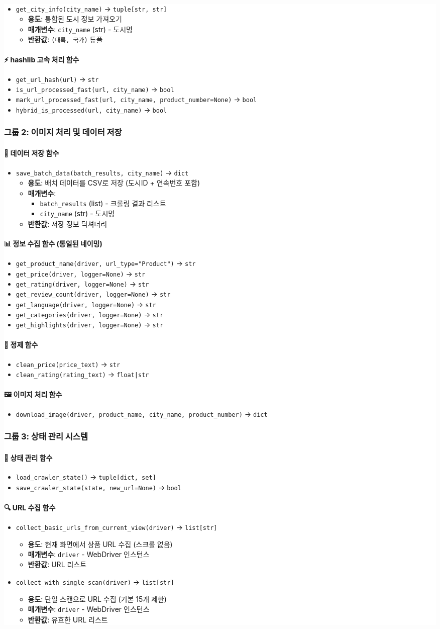 - `get_city_info(city_name)` → `tuple[str, str]`
  - **용도**: 통합된 도시 정보 가져오기
  - **매개변수**: `city_name` (str) - 도시명
  - **반환값**: `(대륙, 국가)` 튜플

#### ⚡ hashlib 고속 처리 함수
- `get_url_hash(url)` → `str`
- `is_url_processed_fast(url, city_name)` → `bool`
- `mark_url_processed_fast(url, city_name, product_number=None)` → `bool`
- `hybrid_is_processed(url, city_name)` → `bool`

### **그룹 2: 이미지 처리 및 데이터 저장**

#### 💾 데이터 저장 함수
- `save_batch_data(batch_results, city_name)` → `dict`
  - **용도**: 배치 데이터를 CSV로 저장 (도시ID + 연속번호 포함)
  - **매개변수**: 
    - `batch_results` (list) - 크롤링 결과 리스트
    - `city_name` (str) - 도시명
  - **반환값**: 저장 정보 딕셔너리

#### 📊 정보 수집 함수 (통일된 네이밍)
- `get_product_name(driver, url_type="Product")` → `str`
- `get_price(driver, logger=None)` → `str`
- `get_rating(driver, logger=None)` → `str`
- `get_review_count(driver, logger=None)` → `str`
- `get_language(driver, logger=None)` → `str`
- `get_categories(driver, logger=None)` → `str`
- `get_highlights(driver, logger=None)` → `str`

#### 🔧 정제 함수
- `clean_price(price_text)` → `str`
- `clean_rating(rating_text)` → `float|str`

#### 🖼️ 이미지 처리 함수
- `download_image(driver, product_name, city_name, product_number)` → `dict`

### **그룹 3: 상태 관리 시스템**

#### 📂 상태 관리 함수
- `load_crawler_state()` → `tuple[dict, set]`
- `save_crawler_state(state, new_url=None)` → `bool`

#### 🔍 URL 수집 함수
- `collect_basic_urls_from_current_view(driver)` → `list[str]`
  - **용도**: 현재 화면에서 상품 URL 수집 (스크롤 없음)
  - **매개변수**: `driver` - WebDriver 인스턴스
  - **반환값**: URL 리스트

- `collect_with_single_scan(driver)` → `list[str]`
  - **용도**: 단일 스캔으로 URL 수집 (기본 15개 제한)
  - **매개변수**: `driver` - WebDriver 인스턴스
  - **반환값**: 유효한 URL 리스트
